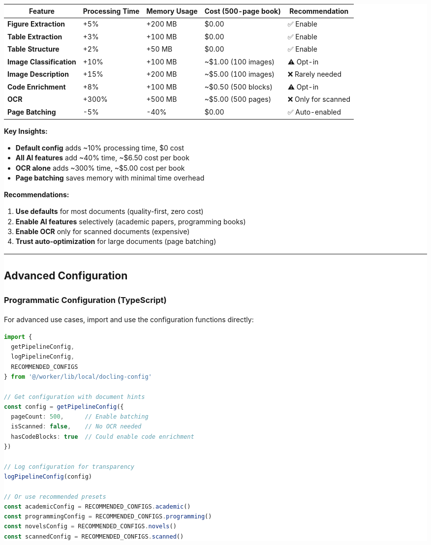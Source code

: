 | Feature | Processing Time | Memory Usage | Cost (500-page book) | Recommendation |
|---|---|---|---|---|
| **Figure Extraction** | +5% | +200 MB | $0.00 | ✅ Enable |
| **Table Extraction** | +3% | +100 MB | $0.00 | ✅ Enable |
| **Table Structure** | +2% | +50 MB | $0.00 | ✅ Enable |
| **Image Classification** | +10% | +100 MB | ~$1.00 (100 images) | ⚠️ Opt-in |
| **Image Description** | +15% | +200 MB | ~$5.00 (100 images) | ❌ Rarely needed |
| **Code Enrichment** | +8% | +100 MB | ~$0.50 (500 blocks) | ⚠️ Opt-in |
| **OCR** | +300% | +500 MB | ~$5.00 (500 pages) | ❌ Only for scanned |
| **Page Batching** | -5% | -40% | $0.00 | ✅ Auto-enabled |

**Key Insights:**

- **Default config** adds ~10% processing time, $0 cost
- **All AI features** add ~40% time, ~$6.50 cost per book
- **OCR alone** adds ~300% time, ~$5.00 cost per book
- **Page batching** saves memory with minimal time overhead

**Recommendations:**

1. **Use defaults** for most documents (quality-first, zero cost)
2. **Enable AI features** selectively (academic papers, programming books)
3. **Enable OCR** only for scanned documents (expensive)
4. **Trust auto-optimization** for large documents (page batching)

---

## Advanced Configuration

### Programmatic Configuration (TypeScript)

For advanced use cases, import and use the configuration functions directly:

```typescript
import {
  getPipelineConfig,
  logPipelineConfig,
  RECOMMENDED_CONFIGS
} from '@/worker/lib/local/docling-config'

// Get configuration with document hints
const config = getPipelineConfig({
  pageCount: 500,      // Enable batching
  isScanned: false,    // No OCR needed
  hasCodeBlocks: true  // Could enable code enrichment
})

// Log configuration for transparency
logPipelineConfig(config)

// Or use recommended presets
const academicConfig = RECOMMENDED_CONFIGS.academic()
const programmingConfig = RECOMMENDED_CONFIGS.programming()
const novelsConfig = RECOMMENDED_CONFIGS.novels()
const scannedConfig = RECOMMENDED_CONFIGS.scanned()
```
